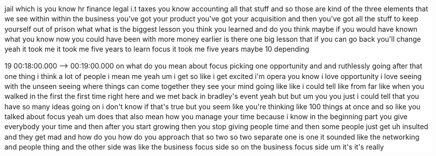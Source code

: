 jail which is you know hr finance legal
i.t
taxes you know accounting all that stuff
and so those are kind of the three
elements that we see within within the
business you've got your product you've
got your acquisition and then you've got
all the stuff to keep yourself out of
prison what what is the biggest lesson
you think you learned
and do you think maybe if you would have
known what you know now you could have
been
with more money
earlier
is there one big lesson that if you can
go back you'll change yeah it took me it
took me five years to learn focus
it took me five years maybe 10 depending

19
00:18:00.000 --> 00:19:00.000
on what do you mean about focus picking
one opportunity and and ruthlessly going
after that one thing i think a lot of
people
i mean me yeah um
i get so like i get excited i'm opera
you know i love opportunity i love
seeing with the unseen seeing where
things can come together they see your
mind going like like i could tell like
from far like when you walked in the
first the first time right here and we
met back in bradley's event yeah but but
um
you you just i could tell that you have
so many ideas going on i don't know if
that's true but you seem like you're
thinking like 100 things at once and so
like you talked about focus yeah um
does that also mean
how you manage your time because i know
in the beginning part you give everybody
your time and then after you start
growing then you stop giving people time
and then some people just get uh
insulted and they get mad and how do you
how do you approach that
so two so two separate one is one it
sounded like the networking and people
thing and the other side was like the
business focus side so on the business
focus side um it's it's really
